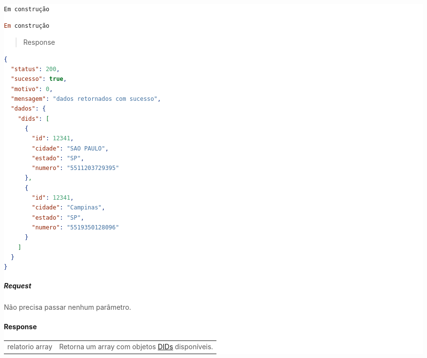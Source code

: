```javascript--node
```
```java
Em construção
```
```ruby
Em construção
```
> Response

```json
{
  "status": 200,
  "sucesso": true,
  "motivo": 0,
  "mensagem": "dados retornados com sucesso",
  "dados": {
    "dids": [
      {
        "id": 12341,
        "cidade": "SAO PAULO",
        "estado": "SP",
        "numero": "5511203729395"
      },
      {
        "id": 12341,
        "cidade": "Campinas",
        "estado": "SP",
        "numero": "5519350128096"
      }
    ]
  }
}
```

##### Request

<p style="color:#5A5A5A;">Não precisa passar nenhum parâmetro.<p>

#### Response

<table class="table-parameters">
    <tbody>
        <tr>
            <td style="color:#5A5A5A;">
                relatorio
                <span class="attribute">array</span>
            </td>
            <td style="color:#5A5A5A;">
                Retorna um array com objetos <a href="#objeto-did">DIDs</a> disponíveis.
             </td>
        </tr>
    </tbody>
</table>
